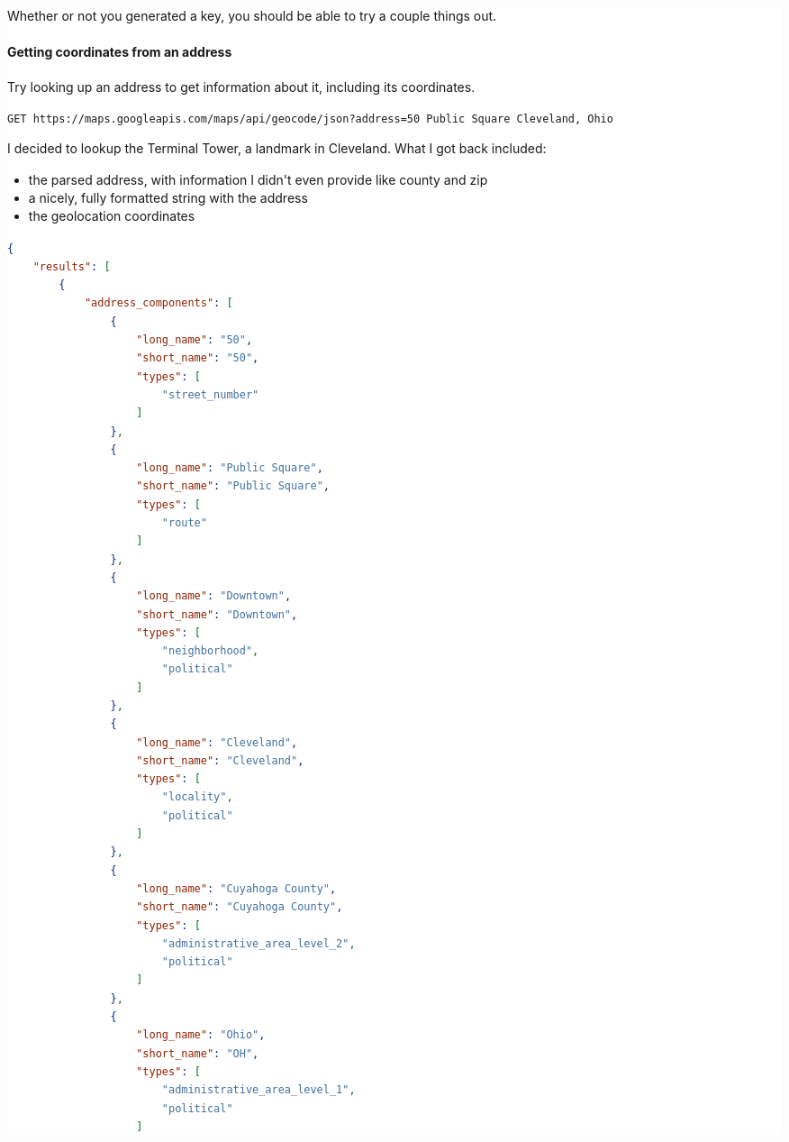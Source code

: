 Whether or not you generated a key, you should be able to try a couple things out.

#### Getting coordinates from an address

Try looking up an address to get information about it, including its coordinates.

```
GET https://maps.googleapis.com/maps/api/geocode/json?address=50 Public Square Cleveland, Ohio
```

I decided to lookup the Terminal Tower, a landmark in Cleveland. What I got back included:

- the parsed address, with information I didn't even provide like county and zip
- a nicely, fully formatted string with the address
- the geolocation coordinates

```json
{
    "results": [
        {
            "address_components": [
                {
                    "long_name": "50",
                    "short_name": "50",
                    "types": [
                        "street_number"
                    ]
                },
                {
                    "long_name": "Public Square",
                    "short_name": "Public Square",
                    "types": [
                        "route"
                    ]
                },
                {
                    "long_name": "Downtown",
                    "short_name": "Downtown",
                    "types": [
                        "neighborhood",
                        "political"
                    ]
                },
                {
                    "long_name": "Cleveland",
                    "short_name": "Cleveland",
                    "types": [
                        "locality",
                        "political"
                    ]
                },
                {
                    "long_name": "Cuyahoga County",
                    "short_name": "Cuyahoga County",
                    "types": [
                        "administrative_area_level_2",
                        "political"
                    ]
                },
                {
                    "long_name": "Ohio",
                    "short_name": "OH",
                    "types": [
                        "administrative_area_level_1",
                        "political"
                    ]
```